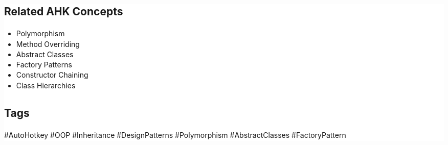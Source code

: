 ## Related AHK Concepts

- Polymorphism
- Method Overriding
- Abstract Classes
- Factory Patterns
- Constructor Chaining
- Class Hierarchies

## Tags

#AutoHotkey #OOP #Inheritance #DesignPatterns #Polymorphism #AbstractClasses #FactoryPattern